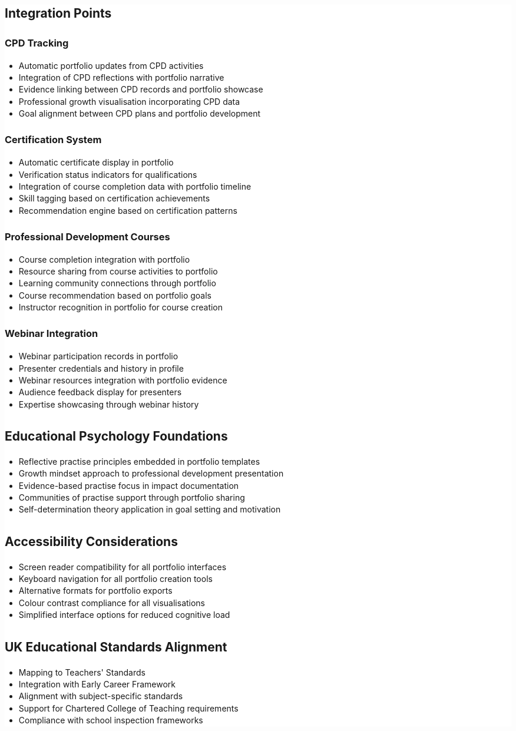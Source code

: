 ## Integration Points

### CPD Tracking
- Automatic portfolio updates from CPD activities
- Integration of CPD reflections with portfolio narrative
- Evidence linking between CPD records and portfolio showcase
- Professional growth visualisation incorporating CPD data
- Goal alignment between CPD plans and portfolio development

### Certification System
- Automatic certificate display in portfolio
- Verification status indicators for qualifications
- Integration of course completion data with portfolio timeline
- Skill tagging based on certification achievements
- Recommendation engine based on certification patterns

### Professional Development Courses
- Course completion integration with portfolio
- Resource sharing from course activities to portfolio
- Learning community connections through portfolio
- Course recommendation based on portfolio goals
- Instructor recognition in portfolio for course creation

### Webinar Integration
- Webinar participation records in portfolio
- Presenter credentials and history in profile
- Webinar resources integration with portfolio evidence
- Audience feedback display for presenters
- Expertise showcasing through webinar history

## Educational Psychology Foundations
- Reflective practise principles embedded in portfolio templates
- Growth mindset approach to professional development presentation
- Evidence-based practise focus in impact documentation
- Communities of practise support through portfolio sharing
- Self-determination theory application in goal setting and motivation

## Accessibility Considerations
- Screen reader compatibility for all portfolio interfaces
- Keyboard navigation for all portfolio creation tools
- Alternative formats for portfolio exports
- Colour contrast compliance for all visualisations
- Simplified interface options for reduced cognitive load

## UK Educational Standards Alignment
- Mapping to Teachers' Standards
- Integration with Early Career Framework
- Alignment with subject-specific standards
- Support for Chartered College of Teaching requirements
- Compliance with school inspection frameworks
